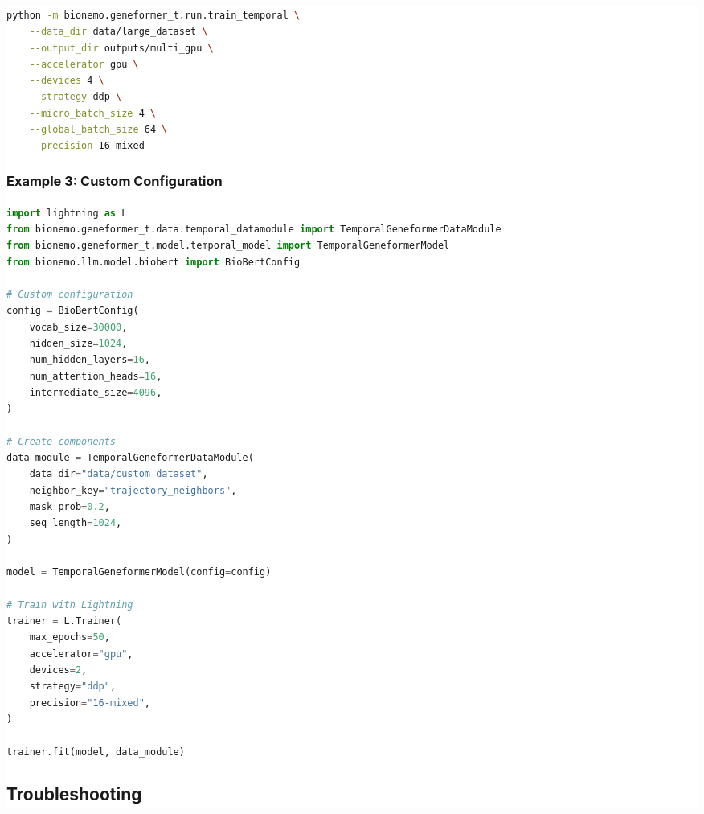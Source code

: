 ```bash
python -m bionemo.geneformer_t.run.train_temporal \
    --data_dir data/large_dataset \
    --output_dir outputs/multi_gpu \
    --accelerator gpu \
    --devices 4 \
    --strategy ddp \
    --micro_batch_size 4 \
    --global_batch_size 64 \
    --precision 16-mixed
```

### Example 3: Custom Configuration

```python
import lightning as L
from bionemo.geneformer_t.data.temporal_datamodule import TemporalGeneformerDataModule
from bionemo.geneformer_t.model.temporal_model import TemporalGeneformerModel
from bionemo.llm.model.biobert import BioBertConfig

# Custom configuration
config = BioBertConfig(
    vocab_size=30000,
    hidden_size=1024,
    num_hidden_layers=16,
    num_attention_heads=16,
    intermediate_size=4096,
)

# Create components
data_module = TemporalGeneformerDataModule(
    data_dir="data/custom_dataset",
    neighbor_key="trajectory_neighbors",
    mask_prob=0.2,
    seq_length=1024,
)

model = TemporalGeneformerModel(config=config)

# Train with Lightning
trainer = L.Trainer(
    max_epochs=50,
    accelerator="gpu",
    devices=2,
    strategy="ddp",
    precision="16-mixed",
)

trainer.fit(model, data_module)
```

## Troubleshooting
